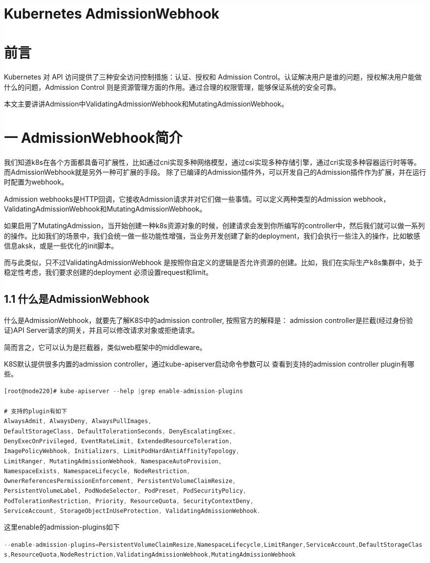 # Kubernetes AdmissionWebhook

# 前言

Kubernetes 对 API 访问提供了三种安全访问控制措施：认证、授权和 Admission Control。认证解决用户是谁的问题，授权解决用户能做什么的问题，Admission Control 则是资源管理方面的作用。通过合理的权限管理，能够保证系统的安全可靠。

本文主要讲讲Admission中ValidatingAdmissionWebhook和MutatingAdmissionWebhook。

# 一 AdmissionWebhook简介

我们知道k8s在各个方面都具备可扩展性，比如通过cni实现多种网络模型，通过csi实现多种存储引擎，通过cri实现多种容器运行时等等。而AdmissionWebhook就是另外一种可扩展的手段。 除了已编译的Admission插件外，可以开发自己的Admission插件作为扩展，并在运行时配置为webhook。

Admission webhooks是HTTP回调，它接收Admission请求并对它们做一些事情。可以定义两种类型的Admission webhook，ValidatingAdmissionWebhook和MutatingAdmissionWebhook。

如果启用了MutatingAdmission，当开始创建一种k8s资源对象的时候，创建请求会发到你所编写的controller中，然后我们就可以做一系列的操作。比如我们的场景中，我们会统一做一些功能性增强，当业务开发创建了新的deployment，我们会执行一些注入的操作，比如敏感信息aksk，或是一些优化的init脚本。

而与此类似，只不过ValidatingAdmissionWebhook 是按照你自定义的逻辑是否允许资源的创建。比如，我们在实际生产k8s集群中，处于稳定性考虑，我们要求创建的deployment 必须设置request和limit。

## 1.1 **什么是AdmissionWebhook**



什么是AdmissionWebhook，就要先了解K8S中的admission controller, 按照官方的解释是： admission controller是拦截(经过身份验证)API Server请求的网关，并且可以修改请求对象或拒绝请求。 

简而言之，它可以认为是拦截器，类似web框架中的middleware。

K8S默认提供很多内置的admission controller，通过kube-apiserver启动命令参数可以 查看到支持的admission controller plugin有哪些。

```javascript
[root@node220]# kube-apiserver --help |grep enable-admission-plugins

# 支持的plugin有如下
AlwaysAdmit, AlwaysDeny, AlwaysPullImages, 
DefaultStorageClass, DefaultTolerationSeconds, DenyEscalatingExec, 
DenyExecOnPrivileged, EventRateLimit, ExtendedResourceToleration, 
ImagePolicyWebhook, Initializers, LimitPodHardAntiAffinityTopology, 
LimitRanger, MutatingAdmissionWebhook, NamespaceAutoProvision, 
NamespaceExists, NamespaceLifecycle, NodeRestriction, 
OwnerReferencesPermissionEnforcement, PersistentVolumeClaimResize, 
PersistentVolumeLabel, PodNodeSelector, PodPreset, PodSecurityPolicy, 
PodTolerationRestriction, Priority, ResourceQuota, SecurityContextDeny, 
ServiceAccount, StorageObjectInUseProtection, ValidatingAdmissionWebhook. 
```

这里enable的admission-plugins如下

```javascript
--enable-admission-plugins=PersistentVolumeClaimResize,NamespaceLifecycle,LimitRanger,ServiceAccount,DefaultStorageClass,ResourceQuota,NodeRestriction,ValidatingAdmissionWebhook,MutatingAdmissionWebhook 
```
